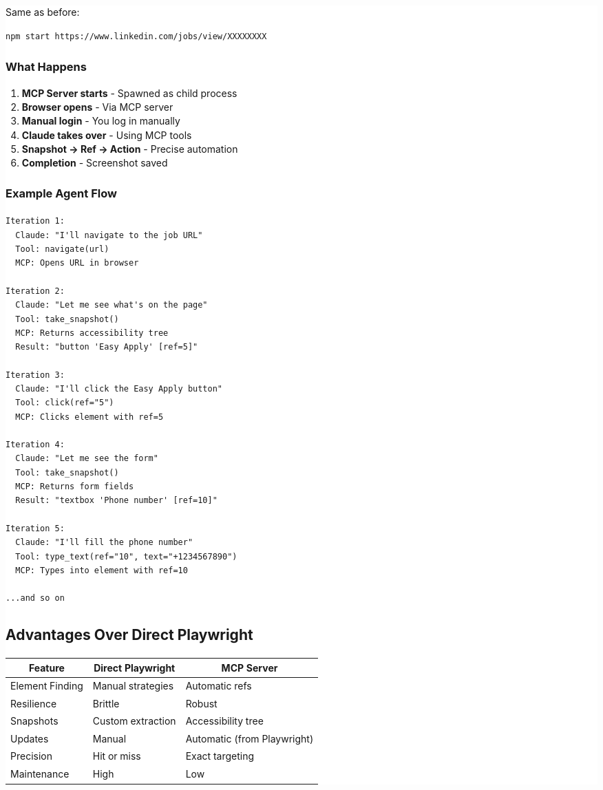 Same as before:
```bash
npm start https://www.linkedin.com/jobs/view/XXXXXXXX
```

### What Happens

1. **MCP Server starts** - Spawned as child process
2. **Browser opens** - Via MCP server
3. **Manual login** - You log in manually
4. **Claude takes over** - Using MCP tools
5. **Snapshot → Ref → Action** - Precise automation
6. **Completion** - Screenshot saved

### Example Agent Flow

```
Iteration 1:
  Claude: "I'll navigate to the job URL"
  Tool: navigate(url)
  MCP: Opens URL in browser

Iteration 2:
  Claude: "Let me see what's on the page"
  Tool: take_snapshot()
  MCP: Returns accessibility tree
  Result: "button 'Easy Apply' [ref=5]"

Iteration 3:
  Claude: "I'll click the Easy Apply button"
  Tool: click(ref="5")
  MCP: Clicks element with ref=5

Iteration 4:
  Claude: "Let me see the form"
  Tool: take_snapshot()
  MCP: Returns form fields
  Result: "textbox 'Phone number' [ref=10]"

Iteration 5:
  Claude: "I'll fill the phone number"
  Tool: type_text(ref="10", text="+1234567890")
  MCP: Types into element with ref=10

...and so on
```

## Advantages Over Direct Playwright

| Feature | Direct Playwright | MCP Server |
|---------|------------------|------------|
| Element Finding | Manual strategies | Automatic refs |
| Resilience | Brittle | Robust |
| Snapshots | Custom extraction | Accessibility tree |
| Updates | Manual | Automatic (from Playwright) |
| Precision | Hit or miss | Exact targeting |
| Maintenance | High | Low |
